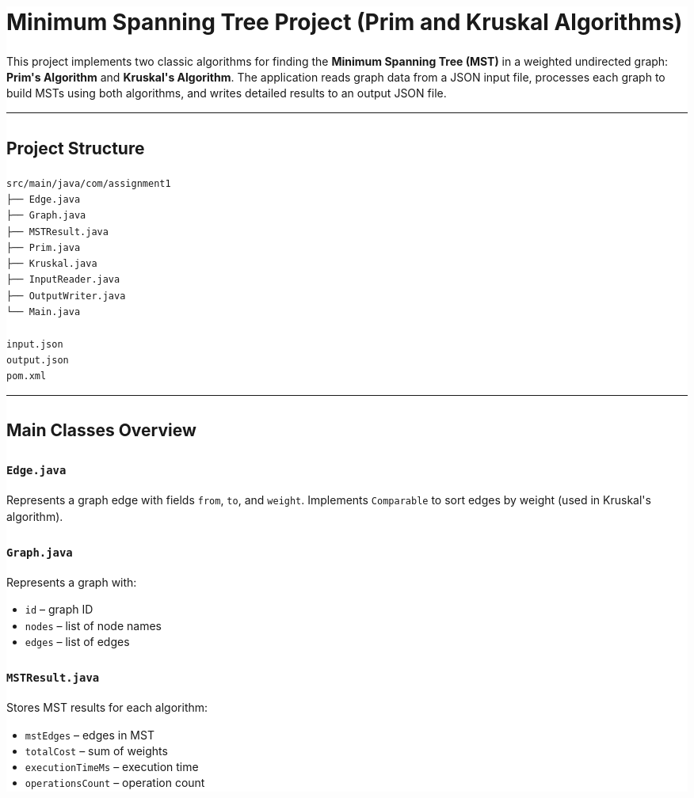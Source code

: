 # Minimum Spanning Tree Project (Prim and Kruskal Algorithms)

This project implements two classic algorithms for finding the **Minimum Spanning Tree (MST)** in a weighted undirected graph: **Prim's Algorithm** and **Kruskal's Algorithm**. The application reads graph data from a JSON input file, processes each graph to build MSTs using both algorithms, and writes detailed results to an output JSON file.

---

## Project Structure

```
src/main/java/com/assignment1
├── Edge.java
├── Graph.java
├── MSTResult.java
├── Prim.java
├── Kruskal.java
├── InputReader.java
├── OutputWriter.java
└── Main.java

input.json
output.json
pom.xml
```

---

## Main Classes Overview

### `Edge.java`

Represents a graph edge with fields `from`, `to`, and `weight`. Implements `Comparable` to sort edges by weight (used in Kruskal's algorithm).

### `Graph.java`

Represents a graph with:

* `id` – graph ID
* `nodes` – list of node names
* `edges` – list of edges

### `MSTResult.java`

Stores MST results for each algorithm:

* `mstEdges` – edges in MST
* `totalCost` – sum of weights
* `executionTimeMs` – execution time
* `operationsCount` – operation count

